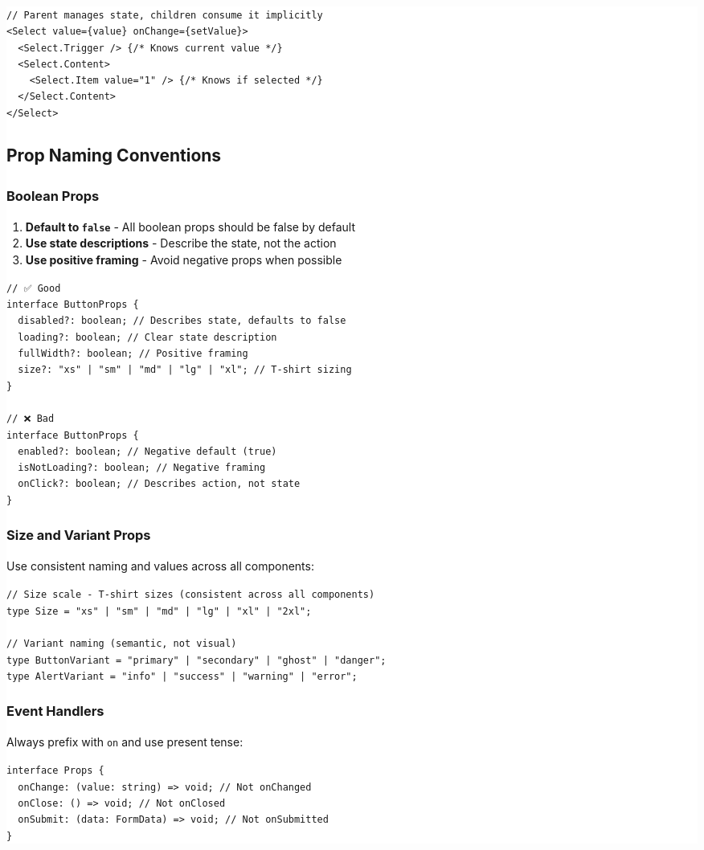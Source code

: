 ```tsx
// Parent manages state, children consume it implicitly
<Select value={value} onChange={setValue}>
  <Select.Trigger /> {/* Knows current value */}
  <Select.Content>
    <Select.Item value="1" /> {/* Knows if selected */}
  </Select.Content>
</Select>
```

## Prop Naming Conventions

### Boolean Props

1. **Default to `false`** - All boolean props should be false by default
2. **Use state descriptions** - Describe the state, not the action
3. **Use positive framing** - Avoid negative props when possible

```tsx
// ✅ Good
interface ButtonProps {
  disabled?: boolean; // Describes state, defaults to false
  loading?: boolean; // Clear state description
  fullWidth?: boolean; // Positive framing
  size?: "xs" | "sm" | "md" | "lg" | "xl"; // T-shirt sizing
}

// ❌ Bad
interface ButtonProps {
  enabled?: boolean; // Negative default (true)
  isNotLoading?: boolean; // Negative framing
  onClick?: boolean; // Describes action, not state
}
```

### Size and Variant Props

Use consistent naming and values across all components:

```tsx
// Size scale - T-shirt sizes (consistent across all components)
type Size = "xs" | "sm" | "md" | "lg" | "xl" | "2xl";

// Variant naming (semantic, not visual)
type ButtonVariant = "primary" | "secondary" | "ghost" | "danger";
type AlertVariant = "info" | "success" | "warning" | "error";
```

### Event Handlers

Always prefix with `on` and use present tense:

```tsx
interface Props {
  onChange: (value: string) => void; // Not onChanged
  onClose: () => void; // Not onClosed
  onSubmit: (data: FormData) => void; // Not onSubmitted
}
```
